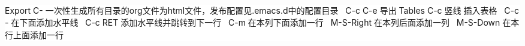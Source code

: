 <tbody>
<tr>
<td class="left">Export</td>
<td class="left">C-<f12></td>
<td class="left">一次性生成所有目录的org文件为html文件，发布配置见.emacs.d中的配置目录</td>
</tr>


<tr>
<td class="left">&#xa0;</td>
<td class="left">C-c C-e</td>
<td class="left">导出</td>
</tr>
</tbody>

<tbody>
<tr>
<td class="left">Tables</td>
<td class="left">C-c 竖线</td>
<td class="left">插入表格</td>
</tr>


<tr>
<td class="left">&#xa0;</td>
<td class="left">C-c -</td>
<td class="left">在下面添加水平线</td>
</tr>


<tr>
<td class="left">&#xa0;</td>
<td class="left">C-c RET</td>
<td class="left">添加水平线并跳转到下一行</td>
</tr>


<tr>
<td class="left">&#xa0;</td>
<td class="left">C-m</td>
<td class="left">在本列下面添加一行</td>
</tr>


<tr>
<td class="left">&#xa0;</td>
<td class="left">M-S-Right</td>
<td class="left">在本列后面添加一列</td>
</tr>


<tr>
<td class="left">&#xa0;</td>
<td class="left">M-S-Down</td>
<td class="left">在本行上面添加一行</td>
</tr>
